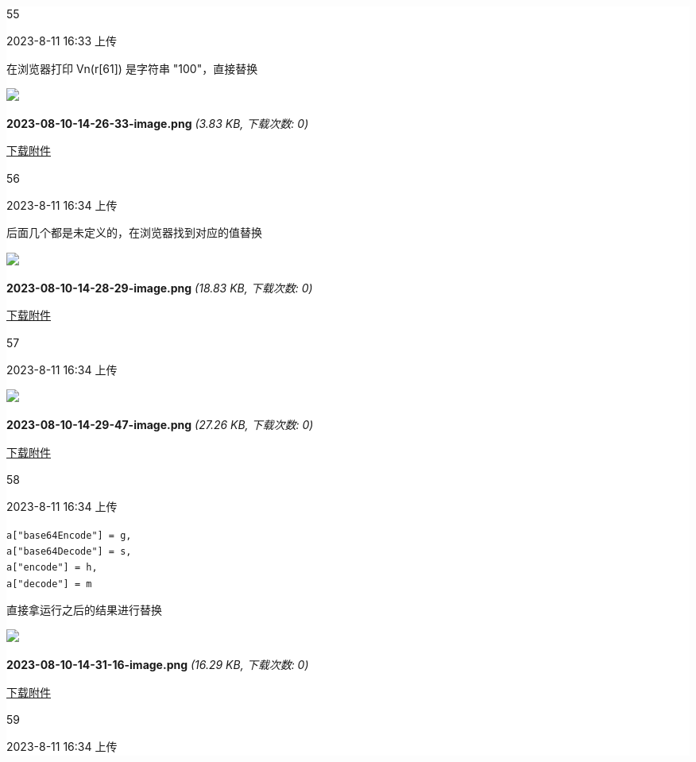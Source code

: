 55

2023-8-11 16:33 上传

在浏览器打印 Vn(r[61]) 是字符串 "100"，直接替换

![](https://attach.52pojie.cn/forum/202308/11/163412cyrcnff1ynn1nne1.png)

**2023-08-10-14-26-33-image.png** _(3.83 KB, 下载次数: 0)_

[下载附件](forum.php?mod=attachment&aid=MjYzNDg4NnwwYTQyZDZhM3wxNjkyMjUxNzAzfDB8MTgyMDA1OQ%3D%3D&nothumb=yes)

56

2023-8-11 16:34 上传

后面几个都是未定义的，在浏览器找到对应的值替换

![](https://attach.52pojie.cn/forum/202308/11/163427rkgi00iryn5grkgv.png)

**2023-08-10-14-28-29-image.png** _(18.83 KB, 下载次数: 0)_

[下载附件](forum.php?mod=attachment&aid=MjYzNDg4N3w0YzNjZWFhOHwxNjkyMjUxNzAzfDB8MTgyMDA1OQ%3D%3D&nothumb=yes)

57

2023-8-11 16:34 上传

![](https://attach.52pojie.cn/forum/202308/11/163440i1s6a991zjnzyya0.png)

**2023-08-10-14-29-47-image.png** _(27.26 KB, 下载次数: 0)_

[下载附件](forum.php?mod=attachment&aid=MjYzNDg4OHw5MzU0MTFhOHwxNjkyMjUxNzAzfDB8MTgyMDA1OQ%3D%3D&nothumb=yes)

58

2023-8-11 16:34 上传

```
a["base64Encode"] = g,  
a["base64Decode"] = s,  
a["encode"] = h,  
a["decode"] = m
```

直接拿运行之后的结果进行替换

![](https://attach.52pojie.cn/forum/202308/11/163456jt2o8tn1tpm8zf8y.png)

**2023-08-10-14-31-16-image.png** _(16.29 KB, 下载次数: 0)_

[下载附件](forum.php?mod=attachment&aid=MjYzNDg4OXwwOWE1ZDc4ZXwxNjkyMjUxNzAzfDB8MTgyMDA1OQ%3D%3D&nothumb=yes)

59

2023-8-11 16:34 上传
